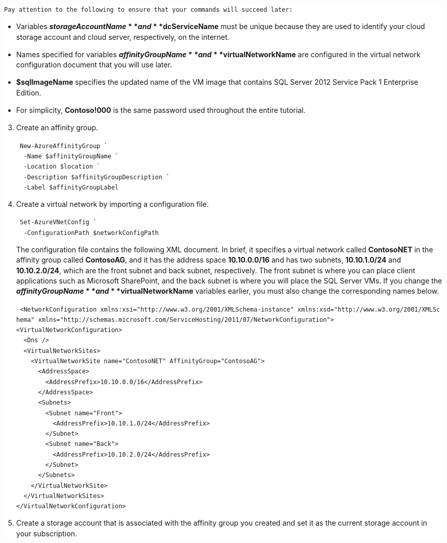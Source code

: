    Pay attention to the following to ensure that your commands will succeed later:

   * Variables **$storageAccountName** and **$dcServiceName** must be unique because they are used to identify your cloud storage account and cloud server, respectively, on the internet.

* Names specified for variables **$affinityGroupName** and **$virtualNetworkName** are configured in the virtual network configuration document that you will use later.

* **$sqlImageName** specifies the updated name of the VM image that contains SQL Server 2012 Service Pack 1 Enterprise Edition.

* For simplicity, **Contoso!000** is the same password used throughout the entire tutorial.


3. Create an affinity group.

        New-AzureAffinityGroup `
         -Name $affinityGroupName `
         -Location $location `
         -Description $affinityGroupDescription `
         -Label $affinityGroupLabel
4. Create a virtual network by importing a configuration file.

        Set-AzureVNetConfig `
         -ConfigurationPath $networkConfigPath

    The configuration file contains the following XML document. In brief, it specifies a virtual network called **ContosoNET** in the affinity group called **ContosoAG**, and it has the address space **10.10.0.0/16** and has two subnets, **10.10.1.0/24** and **10.10.2.0/24**, which are the front subnet and back subnet, respectively. The front subnet is where you can place client applications such as Microsoft SharePoint, and the back subnet is where you will place the SQL Server VMs. If you change the **$affinityGroupName** and **$virtualNetworkName** variables earlier, you must also change the corresponding names below.

        <NetworkConfiguration xmlns:xsi="http://www.w3.org/2001/XMLSchema-instance" xmlns:xsd="http://www.w3.org/2001/XMLSchema" xmlns="http://schemas.microsoft.com/ServiceHosting/2011/07/NetworkConfiguration">
       <VirtualNetworkConfiguration>
         <Dns />
         <VirtualNetworkSites>
           <VirtualNetworkSite name="ContosoNET" AffinityGroup="ContosoAG">
             <AddressSpace>
               <AddressPrefix>10.10.0.0/16</AddressPrefix>
             </AddressSpace>
             <Subnets>
               <Subnet name="Front">
                 <AddressPrefix>10.10.1.0/24</AddressPrefix>
               </Subnet>
               <Subnet name="Back">
                 <AddressPrefix>10.10.2.0/24</AddressPrefix>
               </Subnet>
             </Subnets>
           </VirtualNetworkSite>
         </VirtualNetworkSites>
       </VirtualNetworkConfiguration>
     </NetworkConfiguration>
5. Create a storage account that is associated with the affinity group you created and set it as the current storage account in your subscription.
